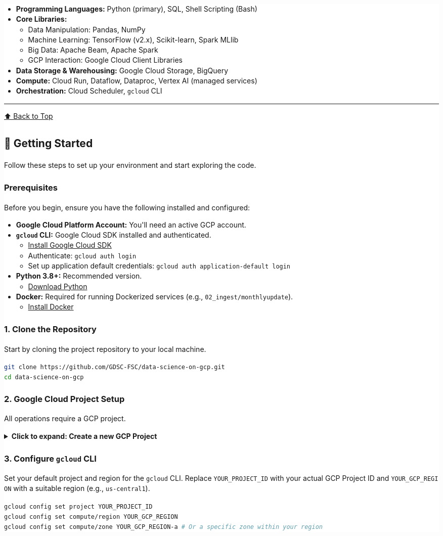 *   **Programming Languages:** Python (primary), SQL, Shell Scripting (Bash)
*   **Core Libraries:**
    *   Data Manipulation: Pandas, NumPy
    *   Machine Learning: TensorFlow (v2.x), Scikit-learn, Spark MLlib
    *   Big Data: Apache Beam, Apache Spark
    *   GCP Interaction: Google Cloud Client Libraries
*   **Data Storage & Warehousing:** Google Cloud Storage, BigQuery
*   **Compute:** Cloud Run, Dataflow, Dataproc, Vertex AI (managed services)
*   **Orchestration:** Cloud Scheduler, `gcloud` CLI

---
[⬆️ Back to Top](#📚-table-of-contents)

## 🚦 Getting Started

Follow these steps to set up your environment and start exploring the code.

### Prerequisites

Before you begin, ensure you have the following installed and configured:

*   **Google Cloud Platform Account:** You'll need an active GCP account.
*   **`gcloud` CLI:** Google Cloud SDK installed and authenticated.
    *   [Install Google Cloud SDK](https://cloud.google.com/sdk/docs/install)
    *   Authenticate: `gcloud auth login`
    *   Set up application default credentials: `gcloud auth application-default login`
*   **Python 3.8+:** Recommended version.
    *   [Download Python](https://www.python.org/downloads/)
*   **Docker:** Required for running Dockerized services (e.g., `02_ingest/monthlyupdate`).
    *   [Install Docker](https://docs.docker.com/get-docker/)

### 1. Clone the Repository

Start by cloning the project repository to your local machine.

```bash
git clone https://github.com/GDSC-FSC/data-science-on-gcp.git
cd data-science-on-gcp
```

### 2. Google Cloud Project Setup

All operations require a GCP project.

<details><summary><b>Click to expand: Create a new GCP Project</b></summary></details>

### 3. Configure `gcloud` CLI

Set your default project and region for the `gcloud` CLI. Replace `YOUR_PROJECT_ID` with your actual GCP Project ID and `YOUR_GCP_REGION` with a suitable region (e.g., `us-central1`).

```bash
gcloud config set project YOUR_PROJECT_ID
gcloud config set compute/region YOUR_GCP_REGION
gcloud config set compute/zone YOUR_GCP_REGION-a # Or a specific zone within your region
```
